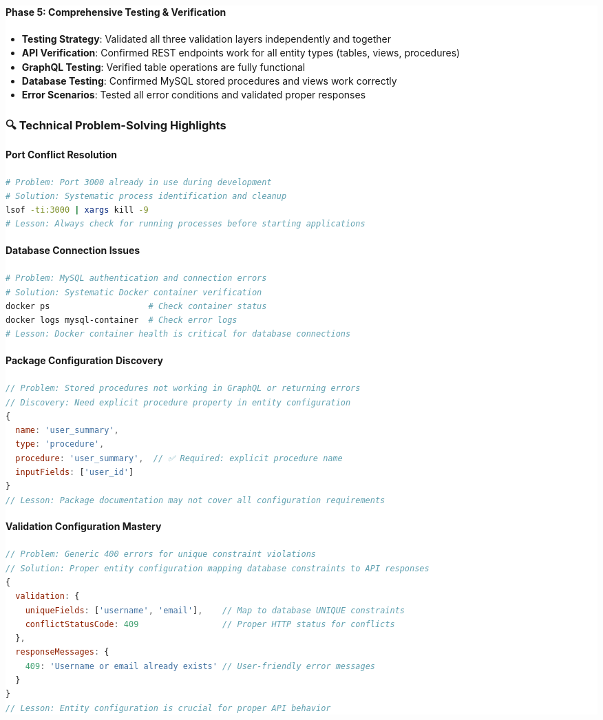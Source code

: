 #### **Phase 5: Comprehensive Testing & Verification**
- **Testing Strategy**: Validated all three validation layers independently and together
- **API Verification**: Confirmed REST endpoints work for all entity types (tables, views, procedures)
- **GraphQL Testing**: Verified table operations are fully functional
- **Database Testing**: Confirmed MySQL stored procedures and views work correctly
- **Error Scenarios**: Tested all error conditions and validated proper responses

### **🔍 Technical Problem-Solving Highlights**

#### **Port Conflict Resolution**
```bash
# Problem: Port 3000 already in use during development
# Solution: Systematic process identification and cleanup
lsof -ti:3000 | xargs kill -9
# Lesson: Always check for running processes before starting applications
```

#### **Database Connection Issues**
```bash
# Problem: MySQL authentication and connection errors
# Solution: Systematic Docker container verification
docker ps                    # Check container status
docker logs mysql-container  # Check error logs
# Lesson: Docker container health is critical for database connections
```

#### **Package Configuration Discovery**
```javascript
// Problem: Stored procedures not working in GraphQL or returning errors
// Discovery: Need explicit procedure property in entity configuration
{
  name: 'user_summary',
  type: 'procedure',
  procedure: 'user_summary',  // ✅ Required: explicit procedure name
  inputFields: ['user_id']
}
// Lesson: Package documentation may not cover all configuration requirements
```

#### **Validation Configuration Mastery**
```javascript
// Problem: Generic 400 errors for unique constraint violations
// Solution: Proper entity configuration mapping database constraints to API responses
{
  validation: {
    uniqueFields: ['username', 'email'],    // Map to database UNIQUE constraints
    conflictStatusCode: 409                 // Proper HTTP status for conflicts
  },
  responseMessages: {
    409: 'Username or email already exists' // User-friendly error messages
  }
}
// Lesson: Entity configuration is crucial for proper API behavior
```
